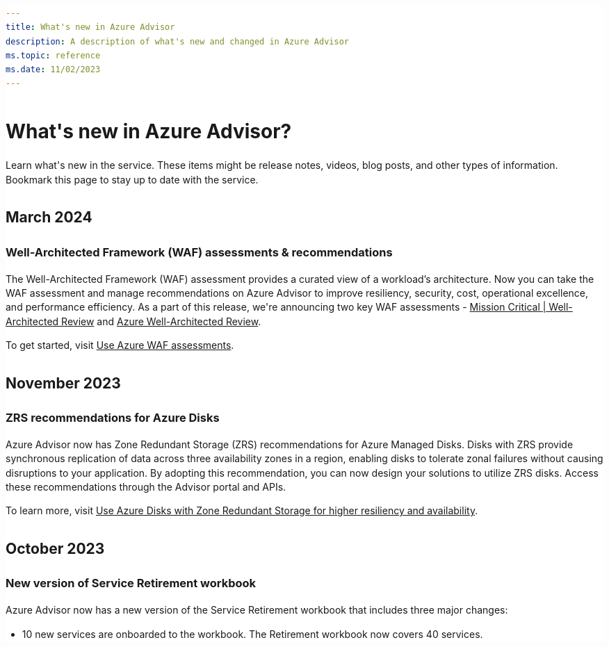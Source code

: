 ```yaml
---
title: What's new in Azure Advisor
description: A description of what's new and changed in Azure Advisor
ms.topic: reference
ms.date: 11/02/2023
---
```


# What's new in Azure Advisor?

Learn what's new in the service. These items might be release notes, videos, blog posts, and other types of information. Bookmark this page to stay up to date with the service.

## March 2024

### Well-Architected Framework (WAF) assessments & recommendations

The Well-Architected Framework (WAF) assessment provides a curated view of a workload’s architecture. Now you can take the WAF assessment and manage recommendations on Azure Advisor to improve resiliency, security, cost, operational excellence, and performance efficiency. As a part of this release, we're announcing two key WAF assessments - [Mission Critical | Well-Architected Review](/assessments/23513bdb-e8a2-4f0b-8b6b-191ee1f52d34/) and [Azure Well-Architected Review](/assessments/azure-architecture-review/).

To get started, visit [Use Azure WAF assessments](/azure/advisor/advisor-assessments).

## November 2023

### ZRS recommendations for Azure Disks

Azure Advisor now has Zone Redundant Storage (ZRS) recommendations for Azure Managed Disks. Disks with ZRS provide synchronous replication of data across three availability zones in a region, enabling disks to tolerate zonal failures without causing disruptions to your application. By adopting this recommendation, you can now design your solutions to utilize ZRS disks. Access these recommendations through the Advisor portal and APIs.

To learn more, visit [Use Azure Disks with Zone Redundant Storage for higher resiliency and availability](/azure/advisor/advisor-reference-reliability-recommendations#use-azure-disks-with-zone-redundant-storage-for-higher-resiliency-and-availability).

## October 2023

### New version of Service Retirement workbook

Azure Advisor now has a new version of the Service Retirement workbook that includes three major changes:

* 10 new services are onboarded to the workbook. The Retirement workbook now covers 40 services.
